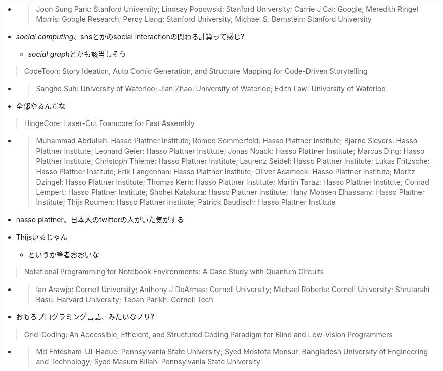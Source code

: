 * 
   > 
   > Joon Sung Park: Stanford University; Lindsay Popowski: Stanford University; Carrie J Cai: Google; Meredith Ringel Morris: Google Research; Percy Liang: Stanford University; Michael S. Bernstein: Stanford University

* *social computing*、snsとかのsocial interactionの関わる計算って感じ?
  * *social graph*とかも該当しそう

 > 
 > CodeToon: Story Ideation, Auto Comic Generation, and Structure Mapping for Code-Driven Storytelling

* 
   > 
   > Sangho Suh: University of Waterloo; Jian Zhao: University of Waterloo; Edith Law: University of Waterloo

* 全部やるんだな

 > 
 > HingeCore: Laser-Cut Foamcore for Fast Assembly

* 
   > 
   > Muhammad Abdullah: Hasso Plattner Institute; Romeo Sommerfeld: Hasso Plattner Institute; Bjarne Sievers: Hasso Plattner Institute; Leonard Geier: Hasso Plattner Institute; Jonas Noack: Hasso Plattner Institute; Marcus Ding: Hasso Plattner Institute; Christoph Thieme: Hasso Plattner Institute; Laurenz Seidel: Hasso Plattner Institute; Lukas Fritzsche: Hasso Plattner Institute; Erik Langenhan: Hasso Plattner Institute; Oliver Adameck: Hasso Plattner Institute; Moritz Dzingel: Hasso Plattner Institute; Thomas Kern: Hasso Plattner Institute; Martin Taraz: Hasso Plattner Institute; Conrad Lempert: Hasso Plattner Institute; Shohei Katakura: Hasso Plattner Institute; Hany Mohsen Elhassany: Hasso Plattner Institute; Thijs Roumen: Hasso Plattner Institute; Patrick Baudisch: Hasso Plattner Institute

* hasso plattner、日本人のtwitterの人がいた気がする
* Thijsいるじゃん
  * というか筆者おおいな

 > 
 > Notational Programming for Notebook Environments: A Case Study with Quantum Circuits

* 
   > 
   > Ian Arawjo: Cornell University; Anthony J DeArmas: Cornell University; Michael Roberts: Cornell University; Shrutarshi Basu: Harvard University; Tapan Parikh: Cornell Tech

* おもろプログラミング言語、みたいなノリ?

 > 
 > Grid-Coding: An Accessible, Efficient, and Structured Coding Paradigm for Blind and Low-Vision Programmers

* 
   > 
   > Md Ehtesham-Ul-Haque: Pennsylvania State University; Syed Mostofa Monsur: Bangladesh University of Engineering and Technology; Syed Masum Billah: Pennsylvania State University
